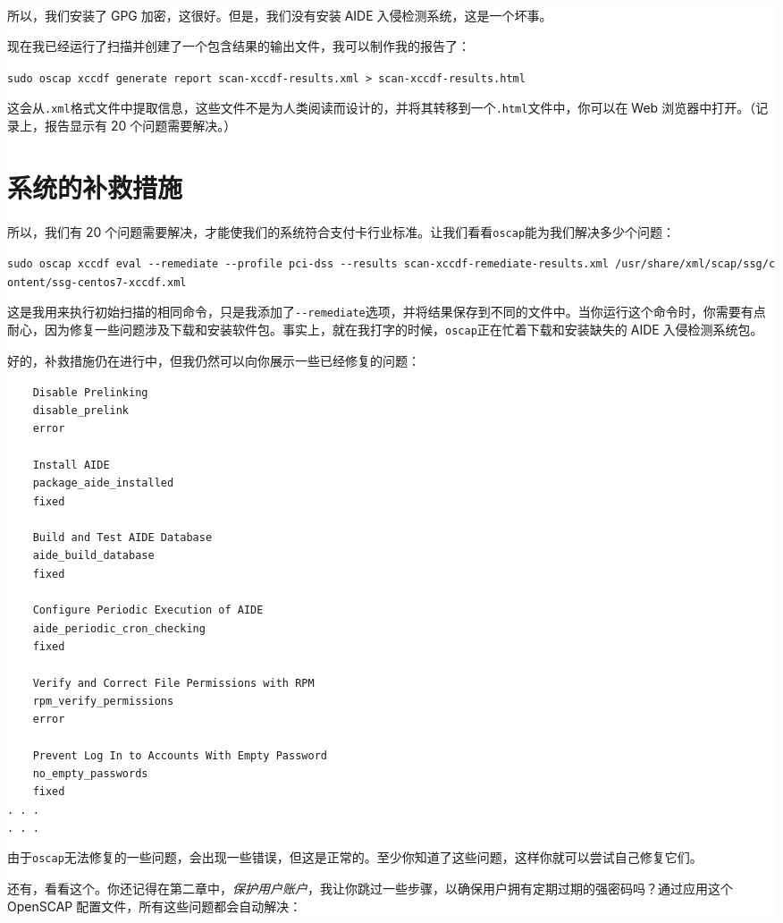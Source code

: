 所以，我们安装了 GPG 加密，这很好。但是，我们没有安装 AIDE 入侵检测系统，这是一个坏事。

现在我已经运行了扫描并创建了一个包含结果的输出文件，我可以制作我的报告了：

```
sudo oscap xccdf generate report scan-xccdf-results.xml > scan-xccdf-results.html
```

这会从`.xml`格式文件中提取信息，这些文件不是为人类阅读而设计的，并将其转移到一个`.html`文件中，你可以在 Web 浏览器中打开。（记录上，报告显示有 20 个问题需要解决。）

# 系统的补救措施

所以，我们有 20 个问题需要解决，才能使我们的系统符合支付卡行业标准。让我们看看`oscap`能为我们解决多少个问题：

```
sudo oscap xccdf eval --remediate --profile pci-dss --results scan-xccdf-remediate-results.xml /usr/share/xml/scap/ssg/content/ssg-centos7-xccdf.xml
```

这是我用来执行初始扫描的相同命令，只是我添加了`--remediate`选项，并将结果保存到不同的文件中。当你运行这个命令时，你需要有点耐心，因为修复一些问题涉及下载和安装软件包。事实上，就在我打字的时候，`oscap`正在忙着下载和安装缺失的 AIDE 入侵检测系统包。

好的，补救措施仍在进行中，但我仍然可以向你展示一些已经修复的问题：

```
    Disable Prelinking
    disable_prelink
    error

    Install AIDE
    package_aide_installed
    fixed

    Build and Test AIDE Database
    aide_build_database
    fixed

    Configure Periodic Execution of AIDE
    aide_periodic_cron_checking
    fixed

    Verify and Correct File Permissions with RPM
    rpm_verify_permissions
    error

    Prevent Log In to Accounts With Empty Password
    no_empty_passwords
    fixed
. . .
. . .
```

由于`oscap`无法修复的一些问题，会出现一些错误，但这是正常的。至少你知道了这些问题，这样你就可以尝试自己修复它们。

还有，看看这个。你还记得在第二章中，*保护用户账户*，我让你跳过一些步骤，以确保用户拥有定期过期的强密码吗？通过应用这个 OpenSCAP 配置文件，所有这些问题都会自动解决：
